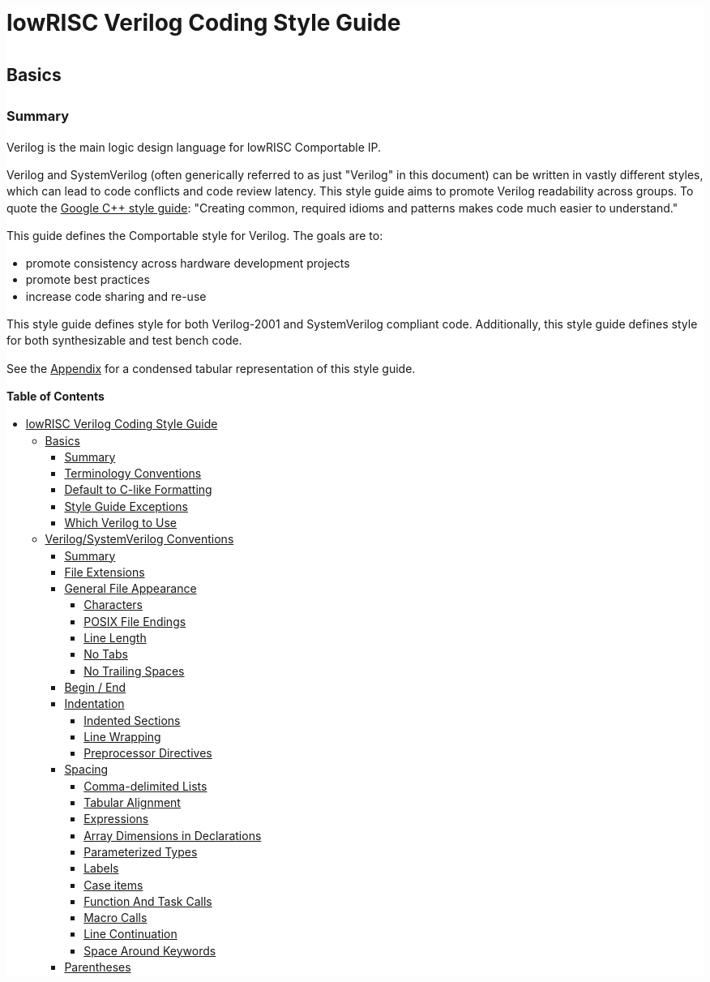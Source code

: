 # lowRISC Verilog Coding Style Guide

## Basics

### Summary

Verilog is the main logic design language for lowRISC Comportable IP.

Verilog and SystemVerilog (often generically referred to as just "Verilog" in
this document) can be written in vastly different styles, which can lead to code
conflicts and code review latency.  This style guide aims to promote Verilog
readability across groups.  To quote the
[Google C++ style guide](https://google.github.io/styleguide/cppguide.html):
"Creating common, required idioms and patterns makes code much easier to
understand."

This guide defines the Comportable style for Verilog. The goals are to:

*   promote consistency across hardware development projects
*   promote best practices
*   increase code sharing and re-use

This style guide defines style for both Verilog-2001 and SystemVerilog compliant
code. Additionally, this style guide defines style for both synthesizable and
test bench code.

See the [Appendix](#appendix---condensed-style-guide) for a condensed tabular
representation of this style guide.

**Table of Contents**

- [lowRISC Verilog Coding Style Guide](#lowrisc-verilog-coding-style-guide)
  - [Basics](#basics)
    - [Summary](#summary)
    - [Terminology Conventions](#terminology-conventions)
    - [Default to C-like Formatting](#default-to-c-like-formatting)
    - [Style Guide Exceptions](#style-guide-exceptions)
    - [Which Verilog to Use](#which-verilog-to-use)
  - [Verilog/SystemVerilog Conventions](#verilogsystemverilog-conventions)
    - [Summary](#summary-1)
    - [File Extensions](#file-extensions)
    - [General File Appearance](#general-file-appearance)
      - [Characters](#characters)
      - [POSIX File Endings](#posix-file-endings)
      - [Line Length](#line-length)
      - [No Tabs](#no-tabs)
      - [No Trailing Spaces](#no-trailing-spaces)
    - [Begin / End](#begin--end)
    - [Indentation](#indentation)
      - [Indented Sections](#indented-sections)
      - [Line Wrapping](#line-wrapping)
      - [Preprocessor Directives](#preprocessor-directives)
    - [Spacing](#spacing)
      - [Comma-delimited Lists](#comma-delimited-lists)
      - [Tabular Alignment](#tabular-alignment)
      - [Expressions](#expressions)
      - [Array Dimensions in Declarations](#array-dimensions-in-declarations)
      - [Parameterized Types](#parameterized-types)
      - [Labels](#labels)
      - [Case items](#case-items)
      - [Function And Task Calls](#function-and-task-calls)
      - [Macro Calls](#macro-calls)
      - [Line Continuation](#line-continuation)
      - [Space Around Keywords](#space-around-keywords)
    - [Parentheses](#parentheses)